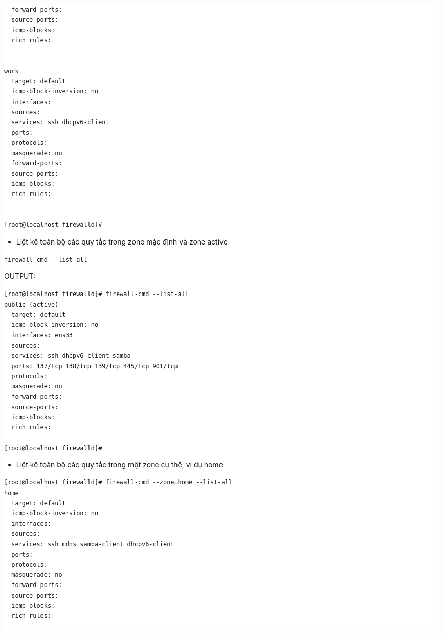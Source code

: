 ```
  forward-ports: 
  source-ports: 
  icmp-blocks: 
  rich rules: 
	

work
  target: default
  icmp-block-inversion: no
  interfaces: 
  sources: 
  services: ssh dhcpv6-client
  ports: 
  protocols: 
  masquerade: no
  forward-ports: 
  source-ports: 
  icmp-blocks: 
  rich rules: 
	

[root@localhost firewalld]# 
```
- Liệt kê toàn bộ các quy tắc trong zone mặc định và zone active
```
firewall-cmd --list-all
```
OUTPUT:

```
[root@localhost firewalld]# firewall-cmd --list-all
public (active)
  target: default
  icmp-block-inversion: no
  interfaces: ens33
  sources: 
  services: ssh dhcpv6-client samba
  ports: 137/tcp 138/tcp 139/tcp 445/tcp 901/tcp
  protocols: 
  masquerade: no
  forward-ports: 
  source-ports: 
  icmp-blocks: 
  rich rules: 
	
[root@localhost firewalld]# 
```

- Liệt kê toàn bộ các quy tắc trong một zone cụ thể, ví dụ home
```
[root@localhost firewalld]# firewall-cmd --zone=home --list-all
home
  target: default
  icmp-block-inversion: no
  interfaces: 
  sources: 
  services: ssh mdns samba-client dhcpv6-client
  ports: 
  protocols: 
  masquerade: no
  forward-ports: 
  source-ports: 
  icmp-blocks: 
  rich rules: 
	
```